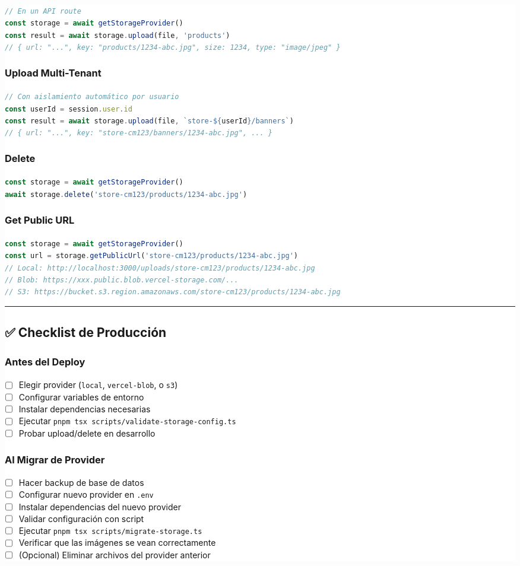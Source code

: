 ```typescript
// En un API route
const storage = await getStorageProvider()
const result = await storage.upload(file, 'products')
// { url: "...", key: "products/1234-abc.jpg", size: 1234, type: "image/jpeg" }
```

### Upload Multi-Tenant

```typescript
// Con aislamiento automático por usuario
const userId = session.user.id
const result = await storage.upload(file, `store-${userId}/banners`)
// { url: "...", key: "store-cm123/banners/1234-abc.jpg", ... }
```

### Delete

```typescript
const storage = await getStorageProvider()
await storage.delete('store-cm123/products/1234-abc.jpg')
```

### Get Public URL

```typescript
const storage = await getStorageProvider()
const url = storage.getPublicUrl('store-cm123/products/1234-abc.jpg')
// Local: http://localhost:3000/uploads/store-cm123/products/1234-abc.jpg
// Blob: https://xxx.public.blob.vercel-storage.com/...
// S3: https://bucket.s3.region.amazonaws.com/store-cm123/products/1234-abc.jpg
```

---

## ✅ Checklist de Producción

### Antes del Deploy

- [ ] Elegir provider (`local`, `vercel-blob`, o `s3`)
- [ ] Configurar variables de entorno
- [ ] Instalar dependencias necesarias
- [ ] Ejecutar `pnpm tsx scripts/validate-storage-config.ts`
- [ ] Probar upload/delete en desarrollo

### Al Migrar de Provider

- [ ] Hacer backup de base de datos
- [ ] Configurar nuevo provider en `.env`
- [ ] Instalar dependencias del nuevo provider
- [ ] Validar configuración con script
- [ ] Ejecutar `pnpm tsx scripts/migrate-storage.ts`
- [ ] Verificar que las imágenes se vean correctamente
- [ ] (Opcional) Eliminar archivos del provider anterior
